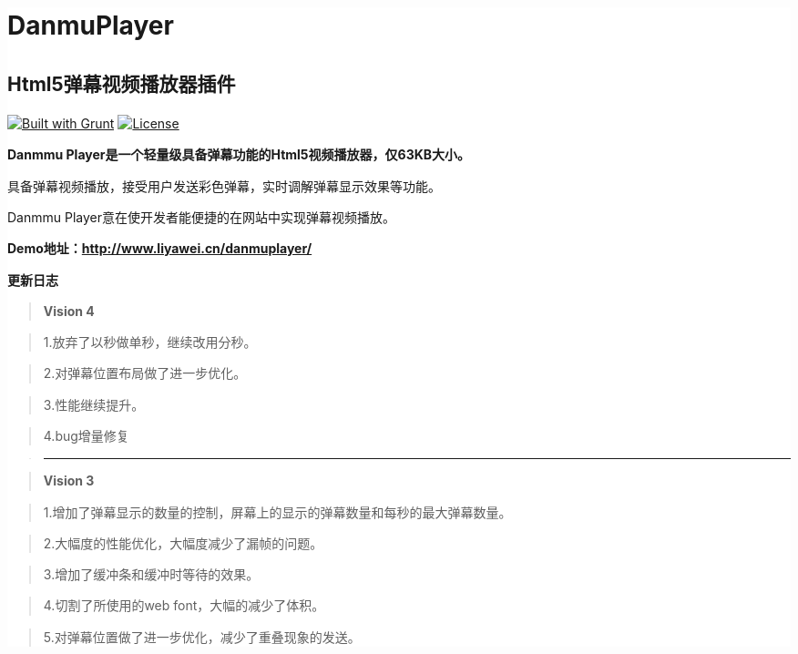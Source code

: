 # DanmuPlayer

## Html5弹幕视频播放器插件

[![Built with Grunt](https://cdn.gruntjs.com/builtwith.png)](http://gruntjs.com/)     [![License](http://img.shields.io/badge/license-MIT-brightgreen.svg)](http://opensource.org/licenses/MIT)



**Danmmu Player是一个轻量级具备弹幕功能的Html5视频播放器，仅63KB大小。**

具备弹幕视频播放，接受用户发送彩色弹幕，实时调解弹幕显示效果等功能。

Danmmu Player意在使开发者能便捷的在网站中实现弹幕视频播放。



**Demo地址：http://www.liyawei.cn/danmuplayer/**



**更新日志**

>**Vision 4**

>

>1.放弃了以秒做单秒，继续改用分秒。

>

>2.对弹幕位置布局做了进一步优化。

>

>3.性能继续提升。

>

>4.bug增量修复

>- - -

>**Vision 3**

>

>1.增加了弹幕显示的数量的控制，屏幕上的显示的弹幕数量和每秒的最大弹幕数量。

>

>2.大幅度的性能优化，大幅度减少了漏帧的问题。

>

>3.增加了缓冲条和缓冲时等待的效果。

>

>4.切割了所使用的web font，大幅的减少了体积。

>

>5.对弹幕位置做了进一步优化，减少了重叠现象的发送。
